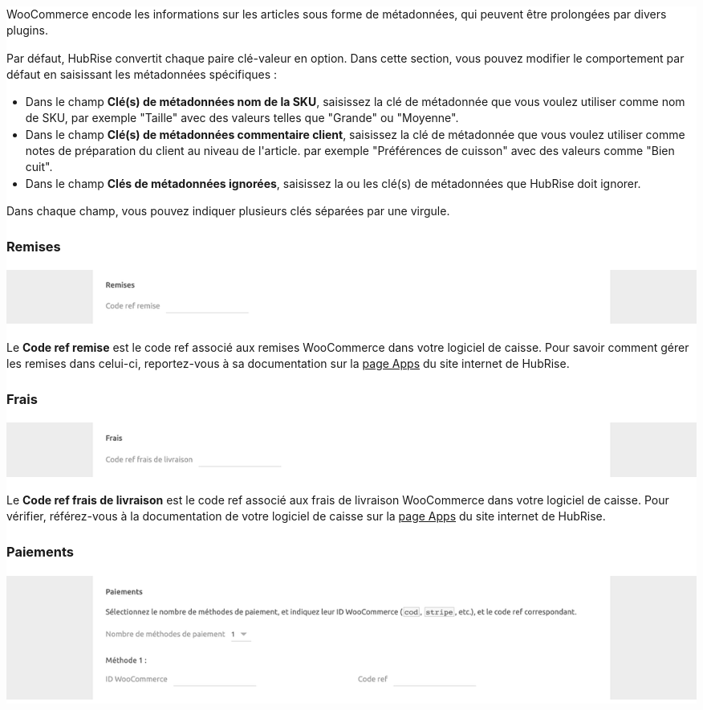 WooCommerce encode les informations sur les articles sous forme de métadonnées, qui peuvent être prolongées par divers plugins.

Par défaut, HubRise convertit chaque paire clé-valeur en option. Dans cette section, vous pouvez modifier le comportement par défaut en saisissant les métadonnées spécifiques :

- Dans le champ **Clé(s) de métadonnées nom de la SKU**, saisissez la clé de métadonnée que vous voulez utiliser comme nom de SKU, par exemple "Taille" avec des valeurs telles que "Grande" ou "Moyenne".
- Dans le champ **Clé(s) de métadonnées commentaire client**, saisissez la clé de métadonnée que vous voulez utiliser comme notes de préparation du client au niveau de l'article. par exemple "Préférences de cuisson" avec des valeurs comme "Bien cuit".
- Dans le champ **Clés de métadonnées ignorées**, saisissez la ou les clé(s) de métadonnées que HubRise doit ignorer.

Dans chaque champ, vous pouvez indiquer plusieurs clés séparées par une virgule.

### Remises

![Page de configuration de WooCommerce Bridge, remises](./images/016-woocommerce-configuration-discounts.png)

Le **Code ref remise** est le code ref associé aux remises WooCommerce dans votre logiciel de caisse.
Pour savoir comment gérer les remises dans celui-ci, reportez-vous à sa documentation sur la [page Apps](/apps) du site internet de HubRise.

### Frais

![Page de configuration de WooCommerce Bridge, frais](./images/016-woocommerce-configuration-charges.png)

Le **Code ref frais de livraison** est le code ref associé aux frais de livraison WooCommerce dans votre logiciel de caisse.
Pour vérifier, référez-vous à la documentation de votre logiciel de caisse sur la [page Apps](/apps) du site internet de HubRise.

### Paiements

![Page de configuration de WooCommerce Bridge, paiements](./images/016-woocommerce-configuration-payments.png)
